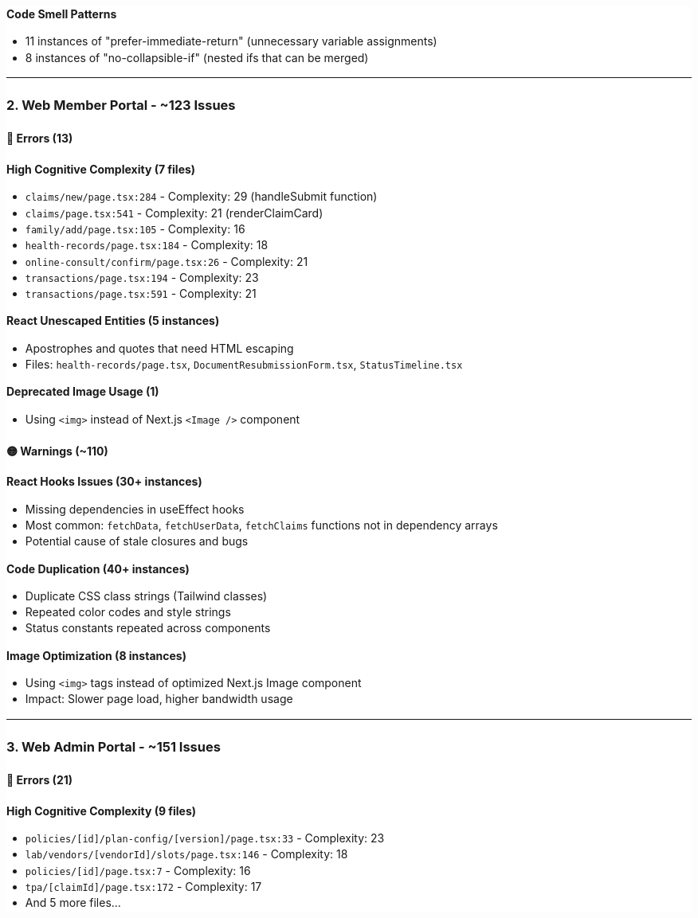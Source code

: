 **Code Smell Patterns**
- 11 instances of "prefer-immediate-return" (unnecessary variable assignments)
- 8 instances of "no-collapsible-if" (nested ifs that can be merged)

---

### 2. Web Member Portal - ~123 Issues

#### 🔴 Errors (13)

**High Cognitive Complexity (7 files)**
- `claims/new/page.tsx:284` - Complexity: 29 (handleSubmit function)
- `claims/page.tsx:541` - Complexity: 21 (renderClaimCard)
- `family/add/page.tsx:105` - Complexity: 16
- `health-records/page.tsx:184` - Complexity: 18
- `online-consult/confirm/page.tsx:26` - Complexity: 21
- `transactions/page.tsx:194` - Complexity: 23
- `transactions/page.tsx:591` - Complexity: 21

**React Unescaped Entities (5 instances)**
- Apostrophes and quotes that need HTML escaping
- Files: `health-records/page.tsx`, `DocumentResubmissionForm.tsx`, `StatusTimeline.tsx`

**Deprecated Image Usage (1)**
- Using `<img>` instead of Next.js `<Image />` component

#### 🟡 Warnings (~110)

**React Hooks Issues (30+ instances)**
- Missing dependencies in useEffect hooks
- Most common: `fetchData`, `fetchUserData`, `fetchClaims` functions not in dependency arrays
- Potential cause of stale closures and bugs

**Code Duplication (40+ instances)**
- Duplicate CSS class strings (Tailwind classes)
- Repeated color codes and style strings
- Status constants repeated across components

**Image Optimization (8 instances)**
- Using `<img>` tags instead of optimized Next.js Image component
- Impact: Slower page load, higher bandwidth usage

---

### 3. Web Admin Portal - ~151 Issues

#### 🔴 Errors (21)

**High Cognitive Complexity (9 files)**
- `policies/[id]/plan-config/[version]/page.tsx:33` - Complexity: 23
- `lab/vendors/[vendorId]/slots/page.tsx:146` - Complexity: 18
- `policies/[id]/page.tsx:7` - Complexity: 16
- `tpa/[claimId]/page.tsx:172` - Complexity: 17
- And 5 more files...
